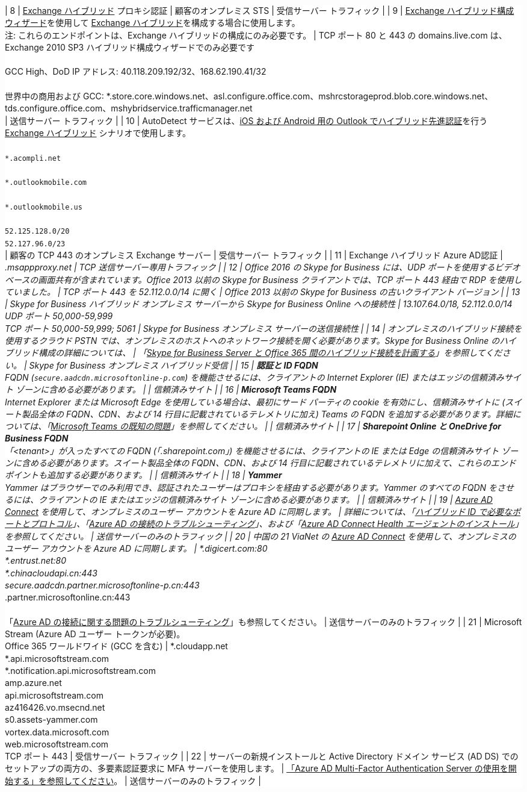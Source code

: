 | 8  | [Exchange ハイブリッド](https://docs.microsoft.com/exchange/exchange-deployment-assistant) プロキシ認証 | 顧客のオンプレミス STS | 受信サーバー トラフィック |
| 9  | [Exchange ハイブリッド構成ウィザード](https://docs.microsoft.com/exchange/hybrid-configuration-wizard)を使用して [Exchange ハイブリッド](https://docs.microsoft.com/exchange/exchange-deployment-assistant)を構成する場合に使用します。 <br> 注: これらのエンドポイントは、Exchange ハイブリッドの構成にのみ必要です。  | TCP ポート 80 と 443 の domains.live.com は、Exchange 2010 SP3 ハイブリッド構成ウィザードでのみ必要です<BR> <BR> GCC High、DoD IP アドレス: 40.118.209.192/32、168.62.190.41/32 <BR> <BR> 世界中の商用および GCC: *.store.core.windows.net、asl.configure.office.com、mshrcstorageprod.blob.core.windows.net、tds.configure.office.com、mshybridservice.trafficmanager.net <BR>  | 送信サーバー トラフィック |
| 10  | AutoDetect サービスは、[iOS および Android 用の Outlook でハイブリッド先進認証](https://docs.microsoft.com/Exchange/clients/outlook-for-ios-and-android/use-hybrid-modern-auth)を行う [Exchange ハイブリッド](https://docs.microsoft.com/exchange/exchange-deployment-assistant) シナリオで使用します。 <BR> <BR> ```*.acompli.net``` <BR> <BR> ```*.outlookmobile.com``` <BR> <BR> ```*.outlookmobile.us``` <BR> <BR> ```52.125.128.0/20``` <BR> ```52.127.96.0/23``` <BR> | 顧客の TCP 443 のオンプレミス Exchange サーバー | 受信サーバー トラフィック |
| 11  | Exchange ハイブリッド Azure AD認証 | *.msappproxy.net | TCP 送信サーバー専用トラフィック |
| 12   | Office 2016 の Skype for Business には、UDP ポートを使用するビデオ ベースの画面共有が含まれています。Office 2013 以前の Skype for Business クライアントでは、TCP ポート 443 経由で RDP を使用していました。 | TCP ポート 443 を 52.112.0.0/14 に開く | Office 2013 以前の Skype for Business の古いクライアント バージョン |
| 13   | Skype for Business ハイブリッド オンプレミス サーバーから Skype for Business Online への接続性 | 13.107.64.0/18, 52.112.0.0/14  <BR> UDP ポート 50,000-59,999 <BR>  TCP ポート 50,000-59,999; 5061 | Skype for Business オンプレミス サーバーの送信接続性 |
| 14   | オンプレミスのハイブリッド接続を使用するクラウド PSTN では、オンプレミスのホストへのネットワーク接続を開く必要があります。Skype for Business Online のハイブリッド構成の詳細については、  | 「[Skype for Business Server と Office 365 間のハイブリッド接続を計画する](https://docs.microsoft.com/skypeforbusiness/hybrid/plan-hybrid-connectivity)」を参照してください。 | Skype for Business オンプレミス ハイブリッド受信 |
| 15  | **認証と ID FQDN** <br> FQDN (```secure.aadcdn.microsoftonline-p.com```) を機能させるには、クライアントの Internet Explorer (IE) またはエッジの信頼済みサイト ゾーンに含める必要があります。 |  | 信頼済みサイト |
| 16   |  **Microsoft Teams FQDN** <br> Internet Explorer または Microsoft Edge を使用している場合は、最初にサード パーティの cookie を有効にし、信頼済みサイトに (スイート製品全体の FQDN、CDN、および 14 行目に記載されているテレメトリに加え) Teams の FQDN を追加する必要があります。詳細については、「[Microsoft Teams の既知の問題](https://docs.microsoft.com/microsoftteams/known-issues)」を参照してください。 |  | 信頼済みサイト |
| 17   |  **Sharepoint Online と OneDrive for Business FQDN** <br> 「\<tenant>」が入ったすべての FQDN (「.sharepoint.com」) を機能させるには、クライアントの IE または Edge の信頼済みサイト ゾーンに含める必要があります。スイート製品全体の FQDN、CDN、および 14 行目に記載されているテレメトリに加えて、これらのエンドポイントも追加する必要があります。 |  | 信頼済みサイト |
| 18   | **Yammer**  <br> Yammer はブラウザーでのみ利用でき、認証されたユーザーはプロキシを経由する必要があります。Yammer のすべての FQDN をさせるには、クライアントの IE またはエッジの信頼済みサイト ゾーンに含める必要があります。 |  | 信頼済みサイト |
| 19  | [Azure AD Connect](https://docs.microsoft.com/azure/active-directory/hybrid/) を使用して、オンプレミスのユーザー アカウントを Azure AD に同期します。 | 詳細については、「[ハイブリッド ID で必要なポートとプロトコル](https://docs.microsoft.com/azure/active-directory/hybrid/reference-connect-ports)」、「[Azure AD の接続のトラブルシューティング](https://docs.microsoft.com/azure/active-directory/hybrid/tshoot-connect-connectivity)」、および「[Azure AD Connect Health エージェントのインストール](https://docs.microsoft.com/azure/active-directory/hybrid/how-to-connect-health-agent-install#outbound-connectivity-to-the-azure-service-endpoints)」を参照してください。 | 送信サーバーのみのトラフィック |
| 20  | 中国の 21 ViaNet の [Azure AD Connect](https://docs.microsoft.com/azure/active-directory/hybrid/) を使用して、オンプレミスのユーザー アカウントを Azure AD に同期します。 | \*.digicert.com:80 <BR> \*.entrust.net:80 <BR> \*.chinacloudapi.cn:443 <BR> secure.aadcdn.partner.microsoftonline-p.cn:443 <BR>*.partner.microsoftonline.cn:443 <BR> <BR>「[Azure AD の接続に関する問題のトラブルシューティング](https://docs.azure.cn/zh-cn/active-directory/hybrid/tshoot-connect-connectivity)」も参照してください。 | 送信サーバーのみのトラフィック |
|  21  | Microsoft Stream (Azure AD ユーザー トークンが必要)。 <BR> Office 365 ワールドワイド (GCC を含む) | \*.cloudapp.net <BR> \*.api.microsoftstream.com <BR> \*.notification.api.microsoftstream.com <BR> amp.azure.net <BR> api.microsoftstream.com <BR> az416426.vo.msecnd.net <BR> s0.assets-yammer.com <BR> vortex.data.microsoft.com <BR> web.microsoftstream.com <BR> TCP ポート 443  | 受信サーバー トラフィック |
| 22  | サーバーの新規インストールと Active Directory ドメイン サービス (AD DS) でのセットアップの両方の、多要素認証要求に MFA サーバーを使用します。 | [「Azure AD Multi-Factor Authentication Server の使用を開始する」を参照してください](https://docs.microsoft.com/azure/active-directory/authentication/howto-mfaserver-deploy#plan-your-deployment)。  | 送信サーバーのみのトラフィック |